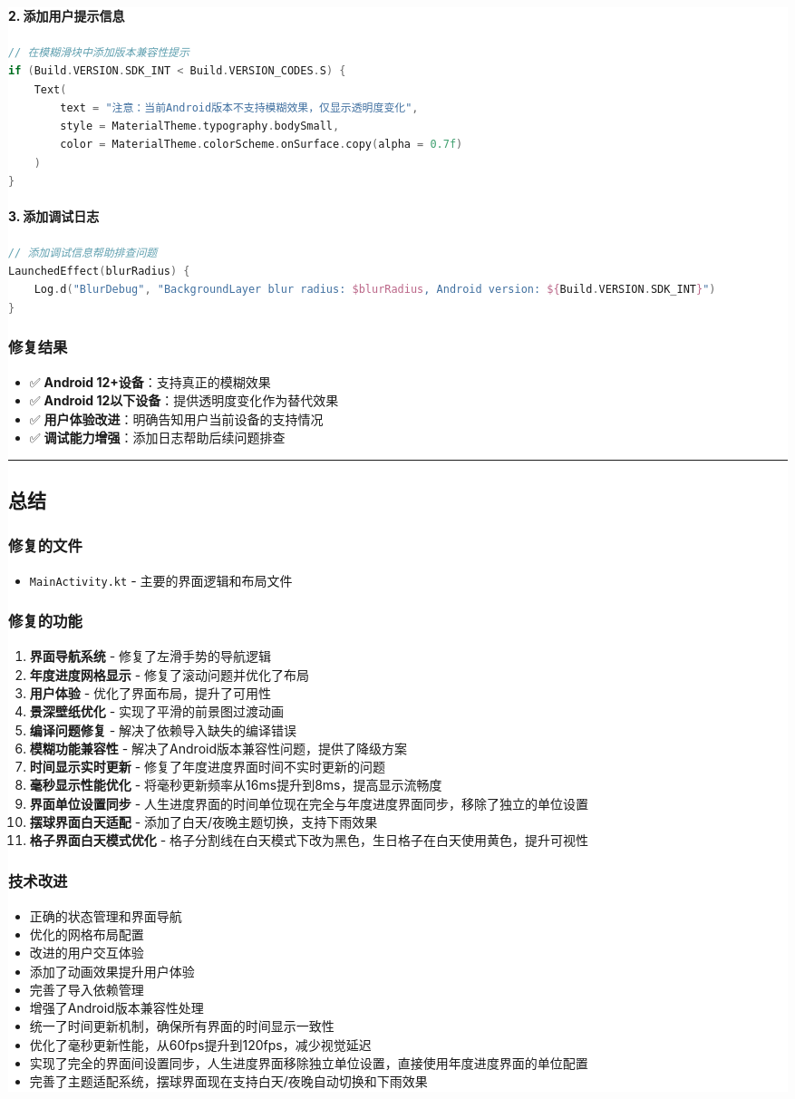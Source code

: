 #### 2. 添加用户提示信息
```kotlin
// 在模糊滑块中添加版本兼容性提示
if (Build.VERSION.SDK_INT < Build.VERSION_CODES.S) {
    Text(
        text = "注意：当前Android版本不支持模糊效果，仅显示透明度变化",
        style = MaterialTheme.typography.bodySmall,
        color = MaterialTheme.colorScheme.onSurface.copy(alpha = 0.7f)
    )
}
```

#### 3. 添加调试日志
```kotlin
// 添加调试信息帮助排查问题
LaunchedEffect(blurRadius) {
    Log.d("BlurDebug", "BackgroundLayer blur radius: $blurRadius, Android version: ${Build.VERSION.SDK_INT}")
}
```

### 修复结果
- ✅ **Android 12+设备**：支持真正的模糊效果
- ✅ **Android 12以下设备**：提供透明度变化作为替代效果
- ✅ **用户体验改进**：明确告知用户当前设备的支持情况
- ✅ **调试能力增强**：添加日志帮助后续问题排查

---

## 总结

### 修复的文件
- `MainActivity.kt` - 主要的界面逻辑和布局文件

### 修复的功能
1. **界面导航系统** - 修复了左滑手势的导航逻辑
2. **年度进度网格显示** - 修复了滚动问题并优化了布局
3. **用户体验** - 优化了界面布局，提升了可用性
4. **景深壁纸优化** - 实现了平滑的前景图过渡动画
5. **编译问题修复** - 解决了依赖导入缺失的编译错误
6. **模糊功能兼容性** - 解决了Android版本兼容性问题，提供了降级方案
7. **时间显示实时更新** - 修复了年度进度界面时间不实时更新的问题
8. **毫秒显示性能优化** - 将毫秒更新频率从16ms提升到8ms，提高显示流畅度
9. **界面单位设置同步** - 人生进度界面的时间单位现在完全与年度进度界面同步，移除了独立的单位设置
10. **摆球界面白天适配** - 添加了白天/夜晚主题切换，支持下雨效果
11. **格子界面白天模式优化** - 格子分割线在白天模式下改为黑色，生日格子在白天使用黄色，提升可视性

### 技术改进
- 正确的状态管理和界面导航
- 优化的网格布局配置
- 改进的用户交互体验
- 添加了动画效果提升用户体验
- 完善了导入依赖管理
- 增强了Android版本兼容性处理
- 统一了时间更新机制，确保所有界面的时间显示一致性
- 优化了毫秒更新性能，从60fps提升到120fps，减少视觉延迟
- 实现了完全的界面间设置同步，人生进度界面移除独立单位设置，直接使用年度进度界面的单位配置
- 完善了主题适配系统，摆球界面现在支持白天/夜晚自动切换和下雨效果
